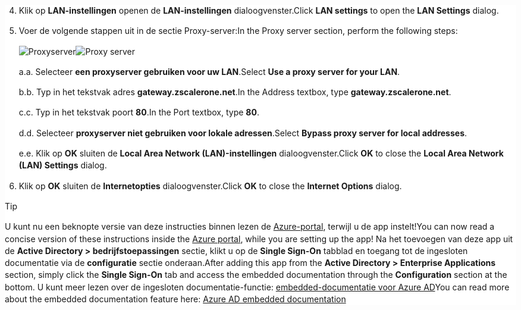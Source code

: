 4. <span data-ttu-id="d17d3-202">Klik op **LAN-instellingen** openen de **LAN-instellingen** dialoogvenster.</span><span class="sxs-lookup"><span data-stu-id="d17d3-202">Click **LAN settings** to open the **LAN Settings** dialog.</span></span>

5. <span data-ttu-id="d17d3-203">Voer de volgende stappen uit in de sectie Proxy-server:</span><span class="sxs-lookup"><span data-stu-id="d17d3-203">In the Proxy server section, perform the following steps:</span></span>   
   
    <span data-ttu-id="d17d3-204">![Proxyserver](./media/active-directory-saas-zscaler-one-tutorial/ic769494.png "proxyserver")</span><span class="sxs-lookup"><span data-stu-id="d17d3-204">![Proxy server](./media/active-directory-saas-zscaler-one-tutorial/ic769494.png "Proxy server")</span></span>

    <span data-ttu-id="d17d3-205">a.</span><span class="sxs-lookup"><span data-stu-id="d17d3-205">a.</span></span> <span data-ttu-id="d17d3-206">Selecteer **een proxyserver gebruiken voor uw LAN**.</span><span class="sxs-lookup"><span data-stu-id="d17d3-206">Select **Use a proxy server for your LAN**.</span></span>

    <span data-ttu-id="d17d3-207">b.</span><span class="sxs-lookup"><span data-stu-id="d17d3-207">b.</span></span> <span data-ttu-id="d17d3-208">Typ in het tekstvak adres **gateway.zscalerone.net**.</span><span class="sxs-lookup"><span data-stu-id="d17d3-208">In the Address textbox, type **gateway.zscalerone.net**.</span></span>

    <span data-ttu-id="d17d3-209">c.</span><span class="sxs-lookup"><span data-stu-id="d17d3-209">c.</span></span> <span data-ttu-id="d17d3-210">Typ in het tekstvak poort **80**.</span><span class="sxs-lookup"><span data-stu-id="d17d3-210">In the Port textbox, type **80**.</span></span>

    <span data-ttu-id="d17d3-211">d.</span><span class="sxs-lookup"><span data-stu-id="d17d3-211">d.</span></span> <span data-ttu-id="d17d3-212">Selecteer **proxyserver niet gebruiken voor lokale adressen**.</span><span class="sxs-lookup"><span data-stu-id="d17d3-212">Select **Bypass proxy server for local addresses**.</span></span>

    <span data-ttu-id="d17d3-213">e.</span><span class="sxs-lookup"><span data-stu-id="d17d3-213">e.</span></span> <span data-ttu-id="d17d3-214">Klik op **OK** sluiten de **Local Area Network (LAN)-instellingen** dialoogvenster.</span><span class="sxs-lookup"><span data-stu-id="d17d3-214">Click **OK** to close the **Local Area Network (LAN) Settings** dialog.</span></span>

6. <span data-ttu-id="d17d3-215">Klik op **OK** sluiten de **Internetopties** dialoogvenster.</span><span class="sxs-lookup"><span data-stu-id="d17d3-215">Click **OK** to close the **Internet Options** dialog.</span></span>

> [!TIP]
> <span data-ttu-id="d17d3-216">U kunt nu een beknopte versie van deze instructies binnen lezen de [Azure-portal](https://portal.azure.com), terwijl u de app instelt!</span><span class="sxs-lookup"><span data-stu-id="d17d3-216">You can now read a concise version of these instructions inside the [Azure portal](https://portal.azure.com), while you are setting up the app!</span></span>  <span data-ttu-id="d17d3-217">Na het toevoegen van deze app uit de **Active Directory > bedrijfstoepassingen** sectie, klikt u op de **Single Sign-On** tabblad en toegang tot de ingesloten documentatie via de **configuratie** sectie onderaan.</span><span class="sxs-lookup"><span data-stu-id="d17d3-217">After adding this app from the **Active Directory > Enterprise Applications** section, simply click the **Single Sign-On** tab and access the embedded documentation through the **Configuration** section at the bottom.</span></span> <span data-ttu-id="d17d3-218">U kunt meer lezen over de ingesloten documentatie-functie: [embedded-documentatie voor Azure AD]( https://go.microsoft.com/fwlink/?linkid=845985)</span><span class="sxs-lookup"><span data-stu-id="d17d3-218">You can read more about the embedded documentation feature here: [Azure AD embedded documentation]( https://go.microsoft.com/fwlink/?linkid=845985)</span></span>
> 


[1]: ./media/active-directory-saas-zscaler-one-tutorial/tutorial_general_01.png
[2]: ./media/active-directory-saas-zscaler-one-tutorial/tutorial_general_02.png
[3]: ./media/active-directory-saas-zscaler-one-tutorial/tutorial_general_03.png
[4]: ./media/active-directory-saas-zscaler-one-tutorial/tutorial_general_04.png
[100]: ./media/active-directory-saas-zscaler-one-tutorial/tutorial_general_100.png
[200]: ./media/active-directory-saas-zscaler-one-tutorial/tutorial_general_200.png
[201]: ./media/active-directory-saas-zscaler-one-tutorial/tutorial_general_201.png
[202]: ./media/active-directory-saas-zscaler-one-tutorial/tutorial_general_202.png
[203]: ./media/active-directory-saas-zscaler-one-tutorial/tutorial_general_203.png